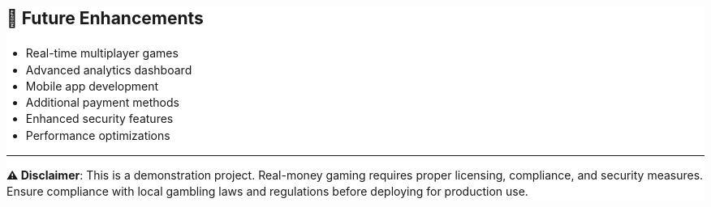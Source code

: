 ## 🔮 Future Enhancements

- Real-time multiplayer games
- Advanced analytics dashboard
- Mobile app development
- Additional payment methods
- Enhanced security features
- Performance optimizations

---

**⚠️ Disclaimer**: This is a demonstration project. Real-money gaming requires proper licensing, compliance, and security measures. Ensure compliance with local gambling laws and regulations before deploying for production use. 